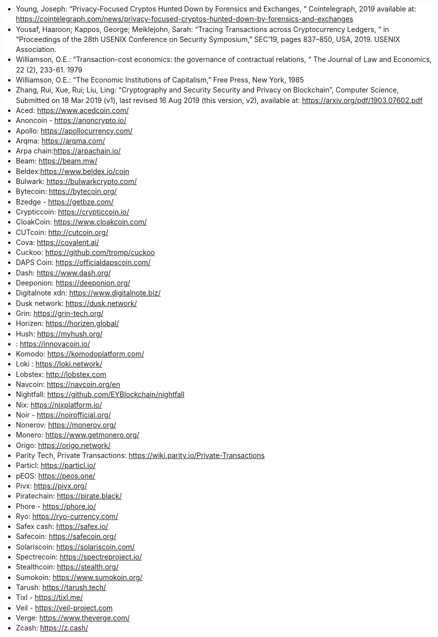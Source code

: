* Young, Joseph: “Privacy-Focused Cryptos Hunted Down by Forensics and Exchanges, “ Cointelegraph, 2019  available at: https://cointelegraph.com/news/privacy-focused-cryptos-hunted-down-by-forensics-and-exchanges
* Yousaf, Haaroon; Kappos, George; Meiklejohn, Sarah: “Tracing Transactions across Cryptocurrency Ledgers, “ in “Proceedings of the 28th USENIX Conference on Security Symposium,” SEC’19, pages 837–850, USA, 2019. USENIX Association.
* Williamson, O.E.: “Transaction-cost economics: the governance of contractual relations, “ The Journal of Law and Economics, 22 (2), 233-61. 1979
* Williamson, O.E.: “The Economic Institutions of Capitalism,” Free Press, New York, 1985
* Zhang, Rui, Xue, Rui; Liu, Ling: “Cryptography and Security Security and Privacy on Blockchain”, Computer Science, Submitted on 18 Mar 2019 (v1), last revised 16 Aug 2019 (this version, v2), available at: https://arxiv.org/pdf/1903.07602.pdf
* Aced: https://www.acedcoin.com/
* Anoncoin - https://anoncrypto.io/
* Apollo: https://apollocurrency.com/
* Arqma: https://arqma.com/
* Arpa chain:https://arpachain.io/
* Beam: https://beam.mw/
* Beldex:https://www.beldex.io/coin
* Bulwark: https://bulwarkcrypto.com/
* Bytecoin: https://bytecoin.org/
* Bzedge - https://getbze.com/
* Crypticcoin: https://crypticcoin.io/
* CloakCoin: https://www.cloakcoin.com/
* CUTcoin: http://cutcoin.org/
* Cova: https://covalent.ai/
* Cuckoo: https://github.com/tromp/cuckoo
* DAPS Coin: https://officialdapscoin.com/
* Dash: https://www.dash.org/
* Deeponion: https://deeponion.org/
* Digitalnote xdn: https://www.digitalnote.biz/
* Dusk network: https://dusk.network/
* Grin: https://grin-tech.org/
* Horizen: https://horizen.global/
* Hush: https://myhush.org/
* : https://innovacoin.io/
* Komodo: https://komodoplatform.com/
* Loki : https://loki.network/
* Lobstex: http://lobstex.com
* Navcoin: https://navcoin.org/en
* Nightfall:  https://github.com/EYBlockchain/nightfall
* Nix: https://nixplatform.io/
* Noir - https://noirofficial.org/
* Nonerov: https://monerov.org/
* Monero: https://www.getmonero.org/
* Origo: https://origo.network/
* Parity Tech, Private Transactions: https://wiki.parity.io/Private-Transactions
* Particl: https://particl.io/
* pEOS: https://peos.one/
* Pivx:  https://pivx.org/
* Piratechain: https://pirate.black/
* Phore - https://phore.io/
* Ryo: https://ryo-currency.com/
* Safex cash: https://safex.io/
* Safecoin: https://safecoin.org/
* Solariscoin: https://solariscoin.com/
* Spectrecoin: https://spectreproject.io/
* Stealthcoin: https://stealth.org/
* Sumokoin: https://www.sumokoin.org/
* Tarush: https://tarush.tech/
* Tixl - https://tixl.me/
* Veil - https://veil-project.com
* Verge: https://www.theverge.com/
* Zcash: https://z.cash/